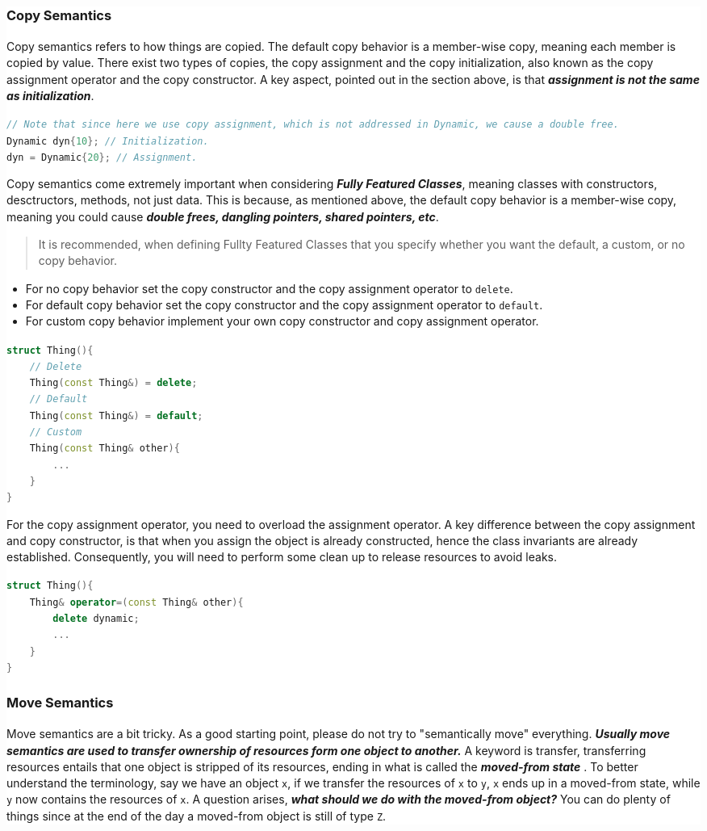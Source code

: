 ### Copy Semantics
Copy semantics refers to how things are copied. The default copy behavior is a member-wise copy, meaning each member is copied
by value. There exist two types of copies, the copy assignment and the copy initialization, also known as the copy assignment operator and the copy
constructor. A key aspect, pointed out in the section above, is that ***assignment is not the same as initialization***. 
```cpp
// Note that since here we use copy assignment, which is not addressed in Dynamic, we cause a double free.
Dynamic dyn{10}; // Initialization.
dyn = Dynamic{20}; // Assignment.
```

Copy semantics come extremely important when considering ***Fully Featured Classes***, meaning classes with constructors, desctructors, methods, not just data.
This is because, as mentioned above, the default copy behavior is a member-wise copy, meaning you could cause ***double frees, dangling pointers, shared pointers, etc***.

> It is recommended, when defining Fullty Featured Classes that you specify whether you want the default, a custom, or no copy behavior.  

- For no copy behavior set the copy constructor and the copy assignment operator to `delete`.
- For default copy behavior set the copy constructor and the copy assignment operator to `default`.
- For custom copy behavior implement your own copy constructor and copy assignment operator. 

```cpp
struct Thing(){
    // Delete
    Thing(const Thing&) = delete;
    // Default
    Thing(const Thing&) = default;
    // Custom
    Thing(const Thing& other){
        ...
    }
}
```

For the copy assignment operator, you need to overload the assignment operator. A key difference between the copy assignment and copy constructor, is that when you assign 
the object is already constructed, hence the class invariants are already established. Consequently, you will need to perform some clean up to release resources to avoid leaks.

```cpp
struct Thing(){
    Thing& operator=(const Thing& other){
        delete dynamic;
        ...
    }
}
```

### Move Semantics
Move semantics are a bit tricky. As a good starting point, please do not try to "semantically move" everything. ***Usually move semantics are used to transfer ownership
of resources form one object to another.*** A keyword is transfer, transferring resources entails that one object is stripped of its resources, ending in what is called the 
***moved-from state*** . To better understand the terminology, say we have an object `x`, if we transfer the resources of `x` to `y`, `x` ends up in a moved-from state, while `y`
now contains the resources of `x`. A question arises, ***what should we do with the moved-from object?*** You can do plenty of things since at the end of the day a moved-from 
object is still of type `Z`.

